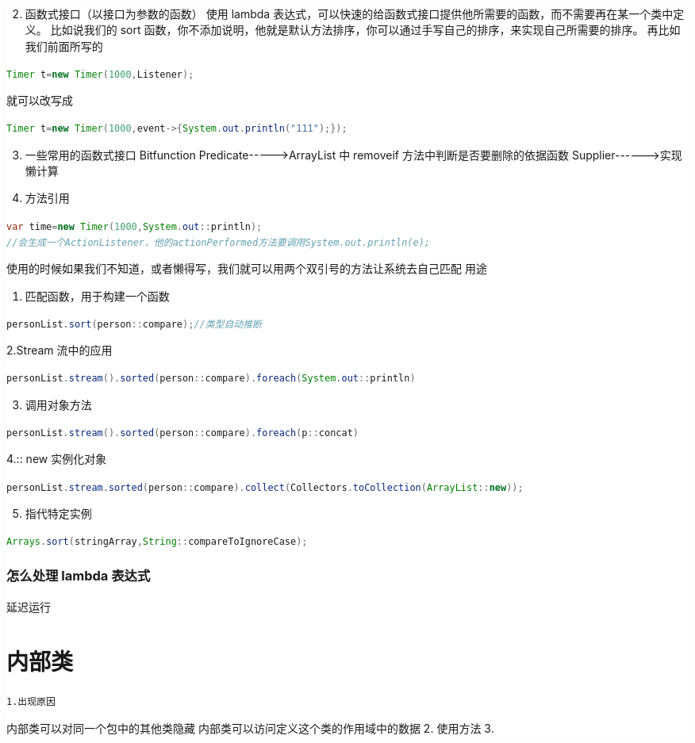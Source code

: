 2. 函数式接口（以接口为参数的函数）
	使用 lambda 表达式，可以快速的给函数式接口提供他所需要的函数，而不需要再在某一个类中定义。
	比如说我们的 sort 函数，你不添加说明，他就是默认方法排序，你可以通过手写自己的排序，来实现自己所需要的排序。
	再比如我们前面所写的
```java
Timer t=new Timer(1000,Listener);
```
就可以改写成
```java
Timer t=new Timer(1000,event->{System.out.println("111");});
```

3. 一些常用的函数式接口
	 Bitfunction
	 Predicate----->ArrayList 中 removeif 方法中判断是否要删除的依据函数
	 Supplier------>实现懒计算

4. 方法引用
```java
var time=new Timer(1000,System.out::println);
//会生成一个ActionListener，他的actionPerformed方法要调用System.out.println(e);
```

使用的时候如果我们不知道，或者懒得写，我们就可以用两个双引号的方法让系统去自己匹配
用途
1. 匹配函数，用于构建一个函数
```java
personList.sort(person::compare);//类型自动推断
```
2.Stream 流中的应用
```java
personList.stream().sorted(person::compare).foreach(System.out::println)
```
3. 调用对象方法
```java
personList.stream().sorted(person::compare).foreach(p::concat)
```
4.:: new 实例化对象
```java
personList.stream.sorted(person::compare).collect(Collectors.toCollection(ArrayList::new));
```
5. 指代特定实例
```java
Arrays.sort(stringArray,String::compareToIgnoreCase);

```

### 怎么处理 lambda 表达式
延迟运行
# 内部类
	1.出现原因
内部类可以对同一个包中的其他类隐藏
内部类可以访问定义这个类的作用域中的数据
2. 使用方法
3. 
